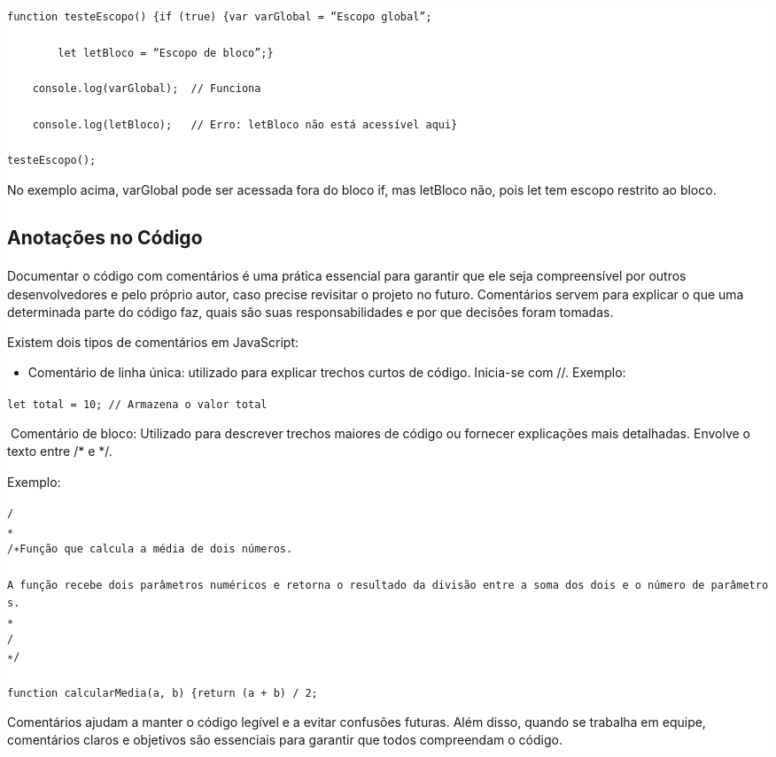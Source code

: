 ````
function testeEscopo() {if (true) {var varGlobal = “Escopo global”;

        let letBloco = “Escopo de bloco”;}

    console.log(varGlobal);  // Funciona

    console.log(letBloco);   // Erro: letBloco não está acessível aqui}

testeEscopo();

````

No exemplo acima, varGlobal pode ser acessada fora do bloco if, mas letBloco não, pois let tem escopo restrito ao bloco.

## Anotações no Código

Documentar o código com comentários é uma prática essencial para garantir que ele seja compreensível por outros desenvolvedores e pelo próprio autor, caso precise revisitar o projeto no futuro. Comentários servem para explicar o que uma determinada parte do código faz, quais são suas responsabilidades e por que decisões foram tomadas.

Existem dois tipos de comentários em JavaScript:

* Comentário de linha única: utilizado para explicar trechos curtos de código. Inicia-se com //.
Exemplo:

````
let total = 10; // Armazena o valor total
````
​
Comentário de bloco: Utilizado para descrever trechos maiores de código ou fornecer explicações mais detalhadas. Envolve o texto entre /* e */.

Exemplo:

````​
/
∗
/∗​Função que calcula a média de dois números.

A função recebe dois parâmetros numéricos e retorna o resultado da divisão entre a soma dos dois e o número de parâmetros.
∗
/
∗/​​

function calcularMedia(a, b) {return (a + b) / 2;

````

Comentários ajudam a manter o código legível e a evitar confusões futuras. Além disso, quando se trabalha em equipe, comentários claros e objetivos são essenciais para garantir que todos compreendam o código.
